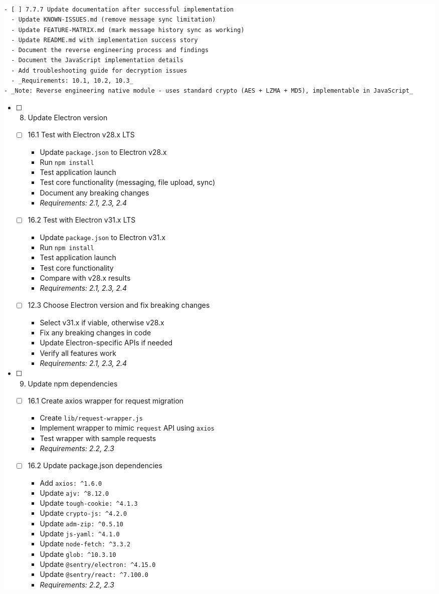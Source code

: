     - [ ] 7.7.7 Update documentation after successful implementation
      - Update KNOWN-ISSUES.md (remove message sync limitation)
      - Update FEATURE-MATRIX.md (mark message history sync as working)
      - Update README.md with implementation success story
      - Document the reverse engineering process and findings
      - Document the JavaScript implementation details
      - Add troubleshooting guide for decryption issues
      - _Requirements: 10.1, 10.2, 10.3_
    - _Note: Reverse engineering native module - uses standard crypto (AES + LZMA + MD5), implementable in JavaScript_

- [ ] 8. Update Electron version
  - [ ] 16.1 Test with Electron v28.x LTS
    - Update `package.json` to Electron v28.x
    - Run `npm install`
    - Test application launch
    - Test core functionality (messaging, file upload, sync)
    - Document any breaking changes
    - _Requirements: 2.1, 2.3, 2.4_

  - [ ] 16.2 Test with Electron v31.x LTS
    - Update `package.json` to Electron v31.x
    - Run `npm install`
    - Test application launch
    - Test core functionality
    - Compare with v28.x results
    - _Requirements: 2.1, 2.3, 2.4_
  
  - [ ] 12.3 Choose Electron version and fix breaking changes
    - Select v31.x if viable, otherwise v28.x
    - Fix any breaking changes in code
    - Update Electron-specific APIs if needed
    - Verify all features work
    - _Requirements: 2.1, 2.3, 2.4_

- [ ] 9. Update npm dependencies
  - [ ] 16.1 Create axios wrapper for request migration
    - Create `lib/request-wrapper.js`
    - Implement wrapper to mimic `request` API using `axios`
    - Test wrapper with sample requests
    - _Requirements: 2.2, 2.3_
  
  - [ ] 16.2 Update package.json dependencies
    - Add `axios: ^1.6.0`
    - Update `ajv: ^8.12.0`
    - Update `tough-cookie: ^4.1.3`
    - Update `crypto-js: ^4.2.0`
    - Update `adm-zip: ^0.5.10`
    - Update `js-yaml: ^4.1.0`
    - Update `node-fetch: ^3.3.2`
    - Update `glob: ^10.3.10`
    - Update `@sentry/electron: ^4.15.0`
    - Update `@sentry/react: ^7.100.0`
    - _Requirements: 2.2, 2.3_
  